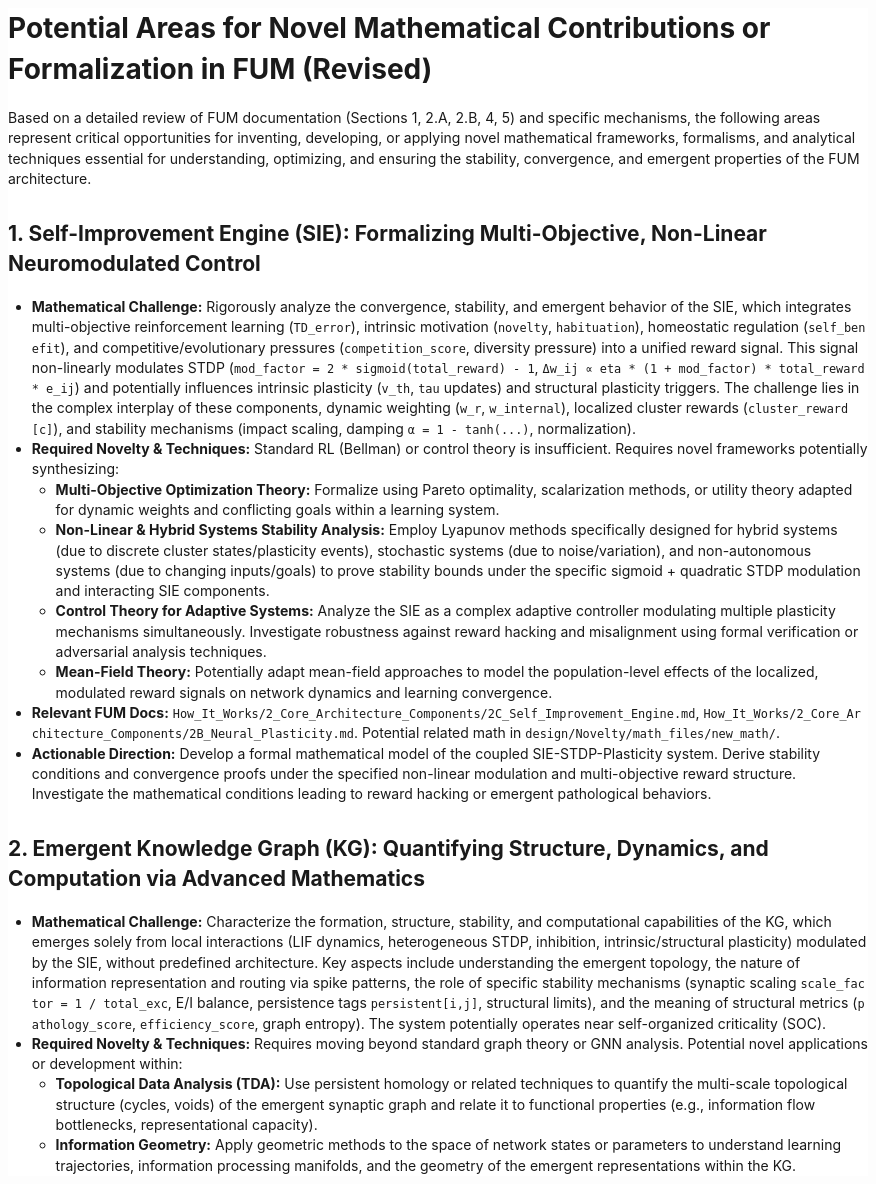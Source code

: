 # Potential Areas for Novel Mathematical Contributions or Formalization in FUM (Revised)

Based on a detailed review of FUM documentation (Sections 1, 2.A, 2.B, 4, 5) and specific mechanisms, the following areas represent critical opportunities for inventing, developing, or applying novel mathematical frameworks, formalisms, and analytical techniques essential for understanding, optimizing, and ensuring the stability, convergence, and emergent properties of the FUM architecture.

## 1. Self-Improvement Engine (SIE): Formalizing Multi-Objective, Non-Linear Neuromodulated Control

*   **Mathematical Challenge:** Rigorously analyze the convergence, stability, and emergent behavior of the SIE, which integrates multi-objective reinforcement learning (`TD_error`), intrinsic motivation (`novelty`, `habituation`), homeostatic regulation (`self_benefit`), and competitive/evolutionary pressures (`competition_score`, diversity pressure) into a unified reward signal. This signal non-linearly modulates STDP (`mod_factor = 2 * sigmoid(total_reward) - 1`, `Δw_ij ∝ eta * (1 + mod_factor) * total_reward * e_ij`) and potentially influences intrinsic plasticity (`v_th`, `tau` updates) and structural plasticity triggers. The challenge lies in the complex interplay of these components, dynamic weighting (`w_r`, `w_internal`), localized cluster rewards (`cluster_reward[c]`), and stability mechanisms (impact scaling, damping `α = 1 - tanh(...)`, normalization).
*   **Required Novelty & Techniques:** Standard RL (Bellman) or control theory is insufficient. Requires novel frameworks potentially synthesizing:
    *   **Multi-Objective Optimization Theory:** Formalize using Pareto optimality, scalarization methods, or utility theory adapted for dynamic weights and conflicting goals within a learning system.
    *   **Non-Linear & Hybrid Systems Stability Analysis:** Employ Lyapunov methods specifically designed for hybrid systems (due to discrete cluster states/plasticity events), stochastic systems (due to noise/variation), and non-autonomous systems (due to changing inputs/goals) to prove stability bounds under the specific sigmoid + quadratic STDP modulation and interacting SIE components.
    *   **Control Theory for Adaptive Systems:** Analyze the SIE as a complex adaptive controller modulating multiple plasticity mechanisms simultaneously. Investigate robustness against reward hacking and misalignment using formal verification or adversarial analysis techniques.
    *   **Mean-Field Theory:** Potentially adapt mean-field approaches to model the population-level effects of the localized, modulated reward signals on network dynamics and learning convergence.
*   **Relevant FUM Docs:** `How_It_Works/2_Core_Architecture_Components/2C_Self_Improvement_Engine.md`, `How_It_Works/2_Core_Architecture_Components/2B_Neural_Plasticity.md`. Potential related math in `design/Novelty/math_files/new_math/`.
*   **Actionable Direction:** Develop a formal mathematical model of the coupled SIE-STDP-Plasticity system. Derive stability conditions and convergence proofs under the specified non-linear modulation and multi-objective reward structure. Investigate the mathematical conditions leading to reward hacking or emergent pathological behaviors.

## 2. Emergent Knowledge Graph (KG): Quantifying Structure, Dynamics, and Computation via Advanced Mathematics

*   **Mathematical Challenge:** Characterize the formation, structure, stability, and computational capabilities of the KG, which emerges solely from local interactions (LIF dynamics, heterogeneous STDP, inhibition, intrinsic/structural plasticity) modulated by the SIE, without predefined architecture. Key aspects include understanding the emergent topology, the nature of information representation and routing via spike patterns, the role of specific stability mechanisms (synaptic scaling `scale_factor = 1 / total_exc`, E/I balance, persistence tags `persistent[i,j]`, structural limits), and the meaning of structural metrics (`pathology_score`, `efficiency_score`, graph entropy). The system potentially operates near self-organized criticality (SOC).
*   **Required Novelty & Techniques:** Requires moving beyond standard graph theory or GNN analysis. Potential novel applications or development within:
    *   **Topological Data Analysis (TDA):** Use persistent homology or related techniques to quantify the multi-scale topological structure (cycles, voids) of the emergent synaptic graph and relate it to functional properties (e.g., information flow bottlenecks, representational capacity).
    *   **Information Geometry:** Apply geometric methods to the space of network states or parameters to understand learning trajectories, information processing manifolds, and the geometry of the emergent representations within the KG.